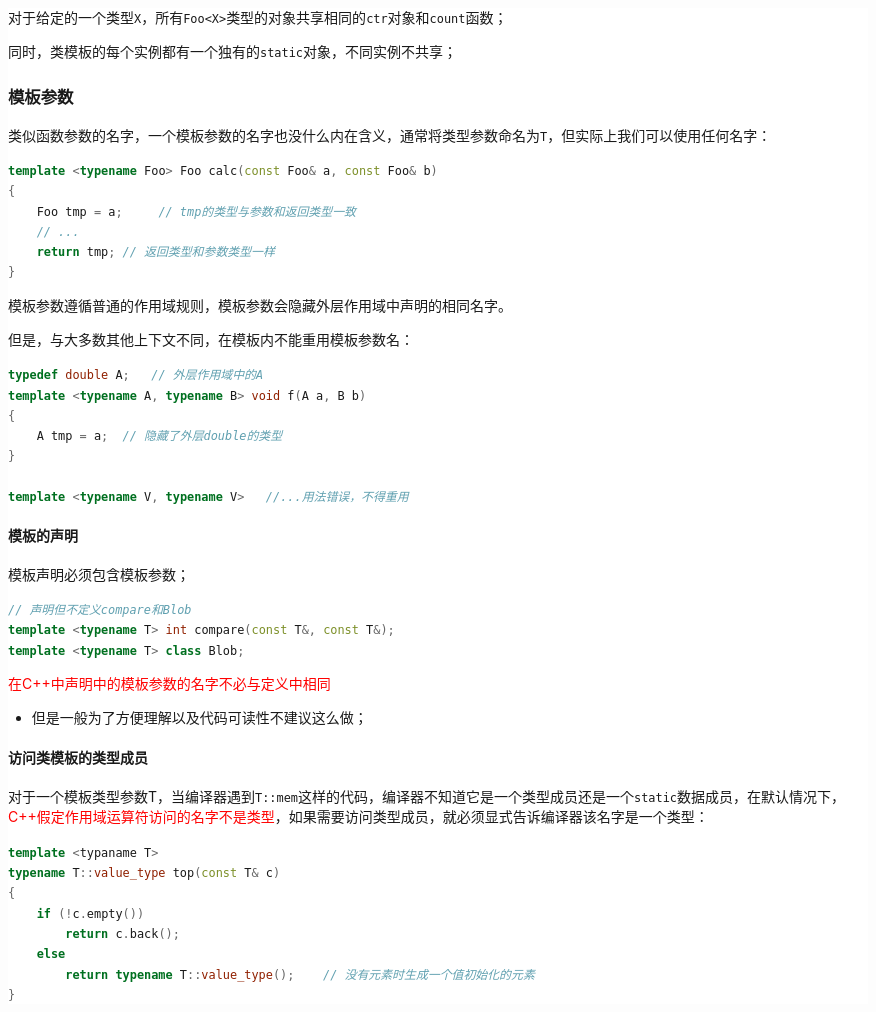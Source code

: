 对于给定的一个类型`X`，所有`Foo<X>`类型的对象共享相同的`ctr`对象和`count`函数；

同时，类模板的每个实例都有一个独有的`static`对象，不同实例不共享；

### 模板参数

类似函数参数的名字，一个模板参数的名字也没什么内在含义，通常将类型参数命名为`T`，但实际上我们可以使用任何名字：

```c++
template <typename Foo> Foo calc(const Foo& a, const Foo& b)
{
    Foo tmp = a;     // tmp的类型与参数和返回类型一致
    // ...
    return tmp; // 返回类型和参数类型一样
}
```

模板参数遵循普通的作用域规则，模板参数会隐藏外层作用域中声明的相同名字。

但是，与大多数其他上下文不同，在模板内不能重用模板参数名：

```c++
typedef double A;   // 外层作用域中的A
template <typename A, typename B> void f(A a, B b)
{
    A tmp = a;  // 隐藏了外层double的类型
}

template <typename V, typename V>   //...用法错误，不得重用 
```

#### 模板的声明

模板声明必须包含模板参数；

```c++
// 声明但不定义compare和Blob
template <typename T> int compare(const T&, const T&);
template <typename T> class Blob;
```

<font color=red>在C++中声明中的模板参数的名字不必与定义中相同</font>

- 但是一般为了方便理解以及代码可读性不建议这么做；

#### 访问类模板的类型成员

对于一个模板类型参数T，当编译器遇到`T::mem`这样的代码，编译器不知道它是一个类型成员还是一个`static`数据成员，在默认情况下，<font color=red>C++假定作用域运算符访问的名字不是类型</font>，如果需要访问类型成员，就必须显式告诉编译器该名字是一个类型：

```c++
template <typaname T>
typename T::value_type top(const T& c)
{
    if (!c.empty())
        return c.back();
    else
        return typename T::value_type();    // 没有元素时生成一个值初始化的元素
}
```

